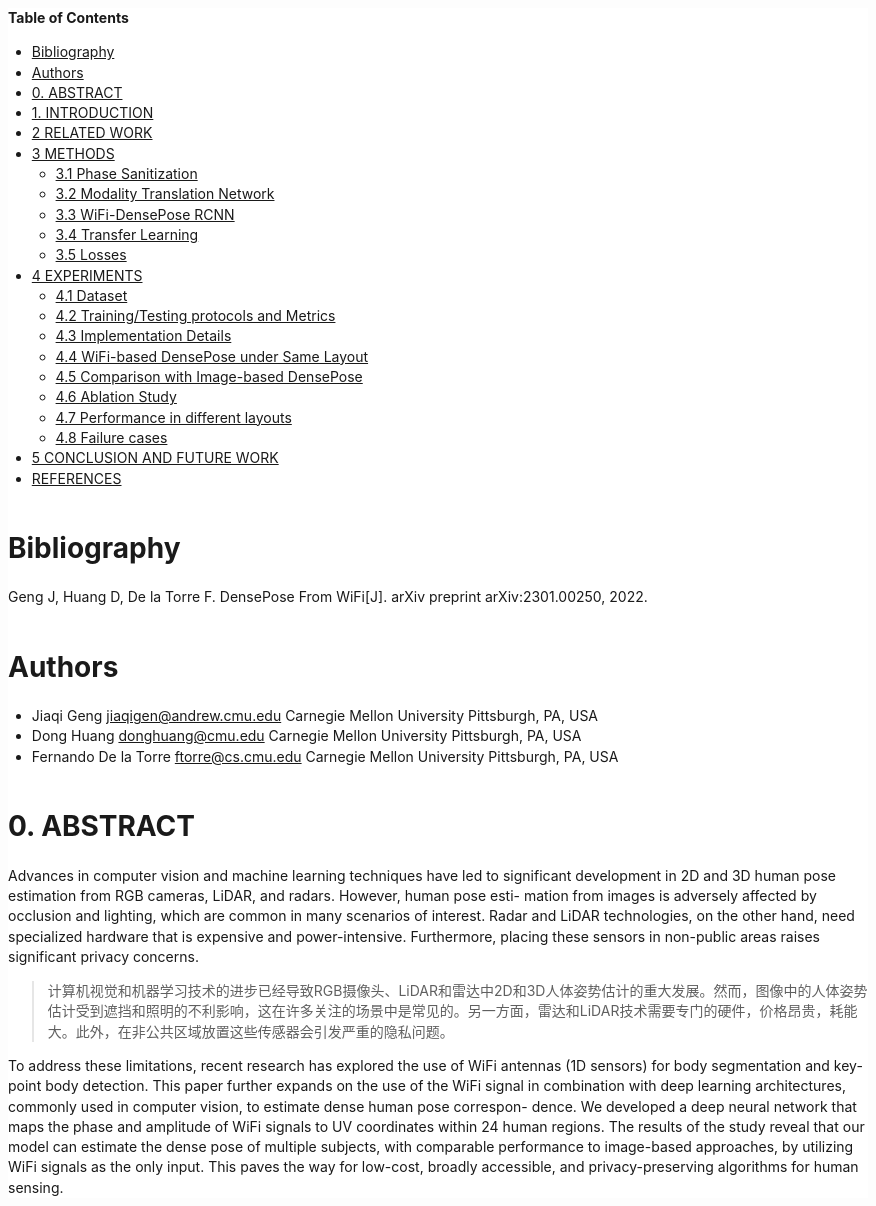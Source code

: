 **Table of Contents**
- [Bibliography](#bibliography)
- [Authors](#authors)
- [0. ABSTRACT](#0-abstract)
- [1. INTRODUCTION](#1-introduction)
- [2 RELATED WORK](#2-related-work)
- [3 METHODS](#3-methods)
  - [3.1 Phase Sanitization](#31-phase-sanitization)
  - [3.2 Modality Translation Network](#32-modality-translation-network)
  - [3.3 WiFi-DensePose RCNN](#33-wifi-densepose-rcnn)
  - [3.4 Transfer Learning](#34-transfer-learning)
  - [3.5 Losses](#35-losses)
- [4 EXPERIMENTS](#4-experiments)
  - [4.1 Dataset](#41-dataset)
  - [4.2 Training/Testing protocols and Metrics](#42-trainingtesting-protocols-and-metrics)
  - [4.3 Implementation Details](#43-implementation-details)
  - [4.4 WiFi-based DensePose under Same Layout](#44-wifi-based-densepose-under-same-layout)
  - [4.5 Comparison with Image-based DensePose](#45-comparison-with-image-based-densepose)
  - [4.6 Ablation Study](#46-ablation-study)
  - [4.7 Performance in different layouts](#47-performance-in-different-layouts)
  - [4.8 Failure cases](#48-failure-cases)
- [5 CONCLUSION AND FUTURE WORK](#5-conclusion-and-future-work)
- [REFERENCES](#references)

# Bibliography
Geng J, Huang D, De la Torre F. DensePose From WiFi[J]. arXiv preprint arXiv:2301.00250, 2022.

# Authors

* Jiaqi Geng jiaqigen@andrew.cmu.edu Carnegie Mellon University Pittsburgh, PA, USA
* Dong Huang donghuang@cmu.edu Carnegie Mellon University Pittsburgh, PA, USA
* Fernando De la Torre ftorre@cs.cmu.edu Carnegie Mellon University Pittsburgh, PA, USA

# 0. ABSTRACT

Advances in computer vision and machine learning techniques have led to significant development in 2D and 3D human pose estimation from RGB cameras, LiDAR, and radars. However, human pose esti- mation from images is adversely affected by occlusion and lighting, which are common in many scenarios of interest. Radar and LiDAR technologies, on the other hand, need specialized hardware that is expensive and power-intensive. Furthermore, placing these sensors in non-public areas raises significant privacy concerns.

> 计算机视觉和机器学习技术的进步已经导致RGB摄像头、LiDAR和雷达中2D和3D人体姿势估计的重大发展。然而，图像中的人体姿势估计受到遮挡和照明的不利影响，这在许多关注的场景中是常见的。另一方面，雷达和LiDAR技术需要专门的硬件，价格昂贵，耗能大。此外，在非公共区域放置这些传感器会引发严重的隐私问题。

To address these limitations, recent research has explored the use of WiFi antennas (1D sensors) for body segmentation and key-point body detection. This paper further expands on the use of the WiFi signal in combination with deep learning architectures, commonly used in computer vision, to estimate dense human pose correspon- dence. We developed a deep neural network that maps the phase and amplitude of WiFi signals to UV coordinates within 24 human regions. The results of the study reveal that our model can estimate the dense pose of multiple subjects, with comparable performance to image-based approaches, by utilizing WiFi signals as the only input. This paves the way for low-cost, broadly accessible, and privacy-preserving algorithms for human sensing.


[^1]: The identifiable information in this dataset has been removed for any privacy concerns.
[^2]: https://github.com/facebookresearch/detectron2/blob/main/projects/DensePose/ doc/DENSEPOSE_IUV.md#ModelZoo
[^3]: https://github.com/facebookresearch/detectron2/blob/main/MODEL_ZOO.md# coco- person- keypoint- detection- baselines- with- keypoint- r- cnn